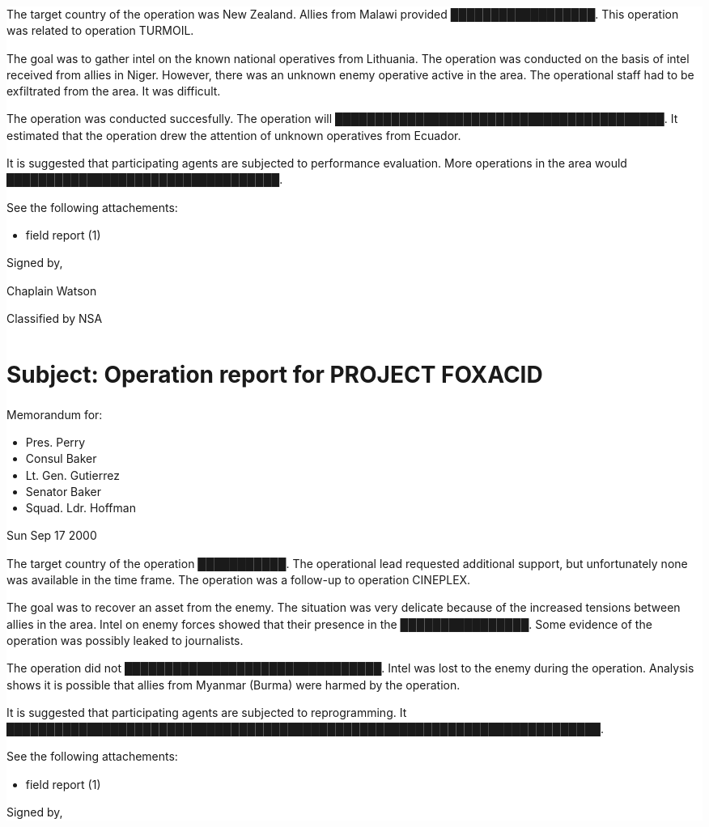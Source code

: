 The target country of the operation was New Zealand. Allies from Malawi provided ██████████████████. This operation was related to operation TURMOIL.

The goal was to gather intel on the known national operatives from Lithuania. The operation was conducted on the basis of intel received from allies in Niger. However, there was an unknown enemy operative active in the area. The operational staff had to be exfiltrated from the area. It was difficult.

The operation was conducted succesfully. The operation will █████████████████████████████████████████. It estimated that the operation drew the attention of unknown operatives from Ecuador.

It is suggested that participating agents are subjected to performance evaluation. More operations in the area would ██████████████████████████████████.

See the following attachements:

* field report (1)


Signed by,

Chaplain Watson


Classified by NSA


# Subject: Operation report for PROJECT FOXACID

Memorandum for:

* Pres. Perry
* Consul Baker
* Lt. Gen. Gutierrez
* Senator Baker
* Squad. Ldr. Hoffman


Sun Sep 17 2000

The target country of the operation ███████████. The operational lead requested additional support, but unfortunately none was available in the time frame. The operation was a follow-up to operation CINEPLEX.

The goal was to recover an asset from the enemy. The situation was very delicate because of the increased tensions between allies in the area. Intel on enemy forces showed that their presence in the ████████████████. Some evidence of the operation was possibly leaked to journalists.

The operation did not ████████████████████████████████. Intel was lost to the enemy during the operation. Analysis shows it is possible that allies from Myanmar (Burma) were harmed by the operation.

It is suggested that participating agents are subjected to reprogramming. It ██████████████████████████████████████████████████████████████████████████.

See the following attachements:

* field report (1)


Signed by,
